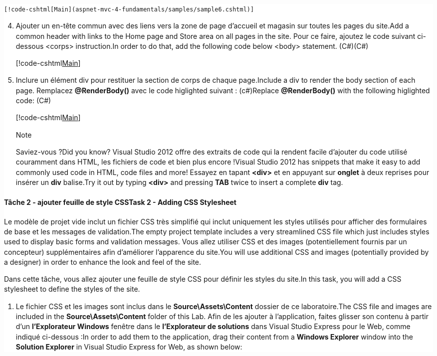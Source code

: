     [!code-cshtml[Main](aspnet-mvc-4-fundamentals/samples/sample6.cshtml)]
4. <span data-ttu-id="b3e8a-350">Ajouter un en-tête commun avec des liens vers la zone de page d’accueil et magasin sur toutes les pages du site.</span><span class="sxs-lookup"><span data-stu-id="b3e8a-350">Add a common header with links to the Home page and Store area on all pages in the site.</span></span> <span data-ttu-id="b3e8a-351">Pour ce faire, ajoutez le code suivant ci-dessous &lt;corps&gt; instruction.</span><span class="sxs-lookup"><span data-stu-id="b3e8a-351">In order to do that, add the following code below &lt;body&gt; statement.</span></span>
   <span data-ttu-id="b3e8a-352">(C#)</span><span class="sxs-lookup"><span data-stu-id="b3e8a-352">(C#)</span></span>

    [!code-cshtml[Main](aspnet-mvc-4-fundamentals/samples/sample7.cshtml)]
5. <span data-ttu-id="b3e8a-353">Inclure un élément div pour restituer la section de corps de chaque page.</span><span class="sxs-lookup"><span data-stu-id="b3e8a-353">Include a div to render the body section of each page.</span></span> <span data-ttu-id="b3e8a-354">Remplacez  <strong>@RenderBody()</strong> avec le code higlighted suivant : (c#)</span><span class="sxs-lookup"><span data-stu-id="b3e8a-354">Replace <strong>@RenderBody()</strong> with the following higlighted code: (C#)</span></span>

    [!code-cshtml[Main](aspnet-mvc-4-fundamentals/samples/sample8.cshtml)]

    > [!NOTE]
    > <span data-ttu-id="b3e8a-355">Saviez-vous ?</span><span class="sxs-lookup"><span data-stu-id="b3e8a-355">Did you know?</span></span> <span data-ttu-id="b3e8a-356">Visual Studio 2012 offre des extraits de code qui la rendent facile d’ajouter du code utilisé couramment dans HTML, les fichiers de code et bien plus encore !</span><span class="sxs-lookup"><span data-stu-id="b3e8a-356">Visual Studio 2012 has snippets that make it easy to add commonly used code in HTML, code files and more!</span></span> <span data-ttu-id="b3e8a-357">Essayez en tapant **&lt;div&gt;** et en appuyant sur **onglet** à deux reprises pour insérer un **div** balise.</span><span class="sxs-lookup"><span data-stu-id="b3e8a-357">Try it out by typing **&lt;div&gt;** and pressing **TAB** twice to insert a complete **div** tag.</span></span>

<a id="Ex4Task2"></a>

<a id="Task_2_-_Adding_CSS_Stylesheet"></a>
#### <a name="task-2---adding-css-stylesheet"></a><span data-ttu-id="b3e8a-358">Tâche 2 - ajouter feuille de style CSS</span><span class="sxs-lookup"><span data-stu-id="b3e8a-358">Task 2 - Adding CSS Stylesheet</span></span>

<span data-ttu-id="b3e8a-359">Le modèle de projet vide inclut un fichier CSS très simplifié qui inclut uniquement les styles utilisés pour afficher des formulaires de base et les messages de validation.</span><span class="sxs-lookup"><span data-stu-id="b3e8a-359">The empty project template includes a very streamlined CSS file which just includes styles used to display basic forms and validation messages.</span></span> <span data-ttu-id="b3e8a-360">Vous allez utiliser CSS et des images (potentiellement fournis par un concepteur) supplémentaires afin d’améliorer l’apparence du site.</span><span class="sxs-lookup"><span data-stu-id="b3e8a-360">You will use additional CSS and images (potentially provided by a designer) in order to enhance the look and feel of the site.</span></span>

<span data-ttu-id="b3e8a-361">Dans cette tâche, vous allez ajouter une feuille de style CSS pour définir les styles du site.</span><span class="sxs-lookup"><span data-stu-id="b3e8a-361">In this task, you will add a CSS stylesheet to define the styles of the site.</span></span>

1. <span data-ttu-id="b3e8a-362">Le fichier CSS et les images sont inclus dans le **Source\Assets\Content** dossier de ce laboratoire.</span><span class="sxs-lookup"><span data-stu-id="b3e8a-362">The CSS file and images are included in the **Source\Assets\Content** folder of this Lab.</span></span> <span data-ttu-id="b3e8a-363">Afin de les ajouter à l’application, faites glisser son contenu à partir d’un **l’Explorateur Windows** fenêtre dans le **l’Explorateur de solutions** dans Visual Studio Express pour le Web, comme indiqué ci-dessous :</span><span class="sxs-lookup"><span data-stu-id="b3e8a-363">In order to add them to the application, drag their content from a **Windows Explorer** window into the **Solution Explorer** in Visual Studio Express for Web, as shown below:</span></span>
